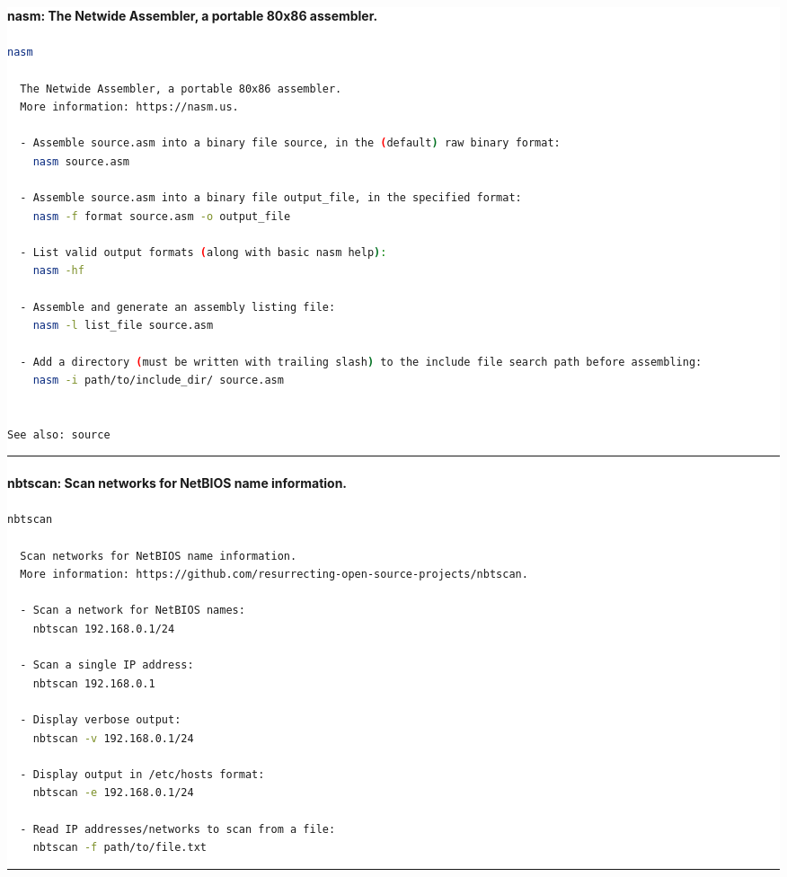 
#### nasm:   The Netwide Assembler, a portable 80x86 assembler.
```sh
nasm

  The Netwide Assembler, a portable 80x86 assembler.
  More information: https://nasm.us.

  - Assemble source.asm into a binary file source, in the (default) raw binary format:
    nasm source.asm

  - Assemble source.asm into a binary file output_file, in the specified format:
    nasm -f format source.asm -o output_file

  - List valid output formats (along with basic nasm help):
    nasm -hf

  - Assemble and generate an assembly listing file:
    nasm -l list_file source.asm

  - Add a directory (must be written with trailing slash) to the include file search path before assembling:
    nasm -i path/to/include_dir/ source.asm


See also: source
```

---

#### nbtscan:   Scan networks for NetBIOS name information.
```sh
nbtscan

  Scan networks for NetBIOS name information.
  More information: https://github.com/resurrecting-open-source-projects/nbtscan.

  - Scan a network for NetBIOS names:
    nbtscan 192.168.0.1/24

  - Scan a single IP address:
    nbtscan 192.168.0.1

  - Display verbose output:
    nbtscan -v 192.168.0.1/24

  - Display output in /etc/hosts format:
    nbtscan -e 192.168.0.1/24

  - Read IP addresses/networks to scan from a file:
    nbtscan -f path/to/file.txt
```

---